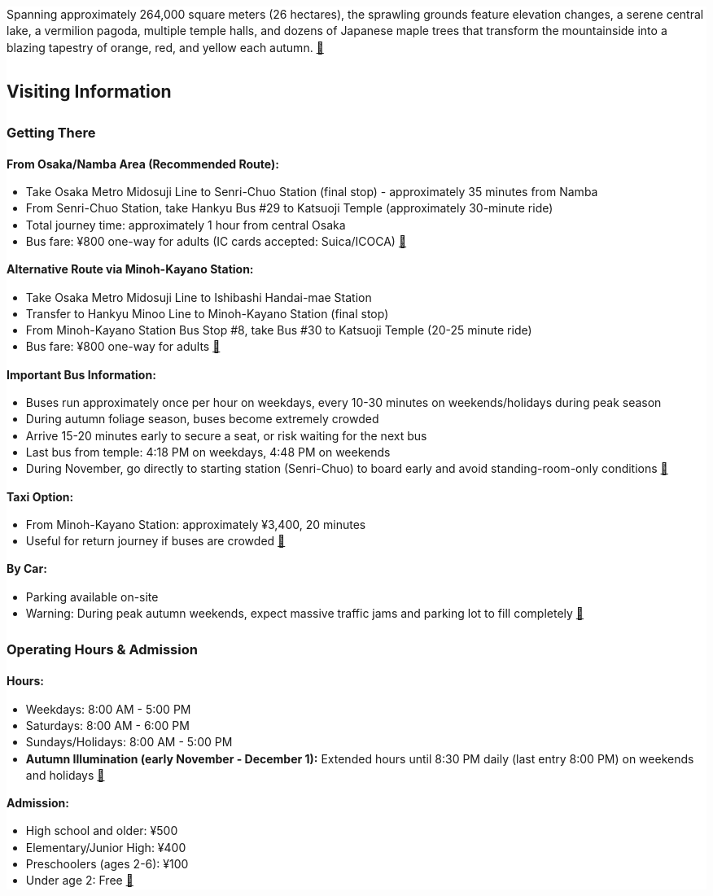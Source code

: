 Spanning approximately 264,000 square meters (26 hectares), the sprawling grounds feature elevation changes, a serene central lake, a vermilion pagoda, multiple temple halls, and dozens of Japanese maple trees that transform the mountainside into a blazing tapestry of orange, red, and yellow each autumn. [🔗](https://www.ana.co.jp/en/us/japan-travel-planner/osaka/0000007.html)

## Visiting Information

### Getting There

**From Osaka/Namba Area (Recommended Route):**
- Take Osaka Metro Midosuji Line to Senri-Chuo Station (final stop) - approximately 35 minutes from Namba
- From Senri-Chuo Station, take Hankyu Bus #29 to Katsuoji Temple (approximately 30-minute ride)
- Total journey time: approximately 1 hour from central Osaka
- Bus fare: ¥800 one-way for adults (IC cards accepted: Suica/ICOCA) [🔗](https://enjoy-osaka-kyoto-kobe.com/article/a/katsuoji-access/)

**Alternative Route via Minoh-Kayano Station:**
- Take Osaka Metro Midosuji Line to Ishibashi Handai-mae Station
- Transfer to Hankyu Minoo Line to Minoh-Kayano Station (final stop)
- From Minoh-Kayano Station Bus Stop #8, take Bus #30 to Katsuoji Temple (20-25 minute ride)
- Bus fare: ¥800 one-way for adults [🔗](https://tessomewhere.com/katsuoji-temple-osaka/)

**Important Bus Information:**
- Buses run approximately once per hour on weekdays, every 10-30 minutes on weekends/holidays during peak season
- During autumn foliage season, buses become extremely crowded
- Arrive 15-20 minutes early to secure a seat, or risk waiting for the next bus
- Last bus from temple: 4:18 PM on weekdays, 4:48 PM on weekends
- During November, go directly to starting station (Senri-Chuo) to board early and avoid standing-room-only conditions [🔗](https://japanstartshere.com/2024/09/16/is-katsuoji-temple-worth-visiting/)

**Taxi Option:**
- From Minoh-Kayano Station: approximately ¥3,400, 20 minutes
- Useful for return journey if buses are crowded [🔗](https://enjoy-osaka-kyoto-kobe.com/article/a/katsuoji-access/)

**By Car:**
- Parking available on-site
- Warning: During peak autumn weekends, expect massive traffic jams and parking lot to fill completely [🔗](https://www.osaka.com/thingstodo/attractions/katsuoji-temple/)

### Operating Hours & Admission

**Hours:**
- Weekdays: 8:00 AM - 5:00 PM
- Saturdays: 8:00 AM - 6:00 PM
- Sundays/Holidays: 8:00 AM - 5:00 PM
- **Autumn Illumination (early November - December 1):** Extended hours until 8:30 PM daily (last entry 8:00 PM) on weekends and holidays [🔗](https://www.timeout.com/osaka/news/katsuo-ji-temple-in-osaka-is-lighting-up-for-autumn-night-visits-111423)

**Admission:**
- High school and older: ¥500
- Elementary/Junior High: ¥400
- Preschoolers (ages 2-6): ¥100
- Under age 2: Free [🔗](https://en.osaka-info.jp/spot/katsuoji/)
